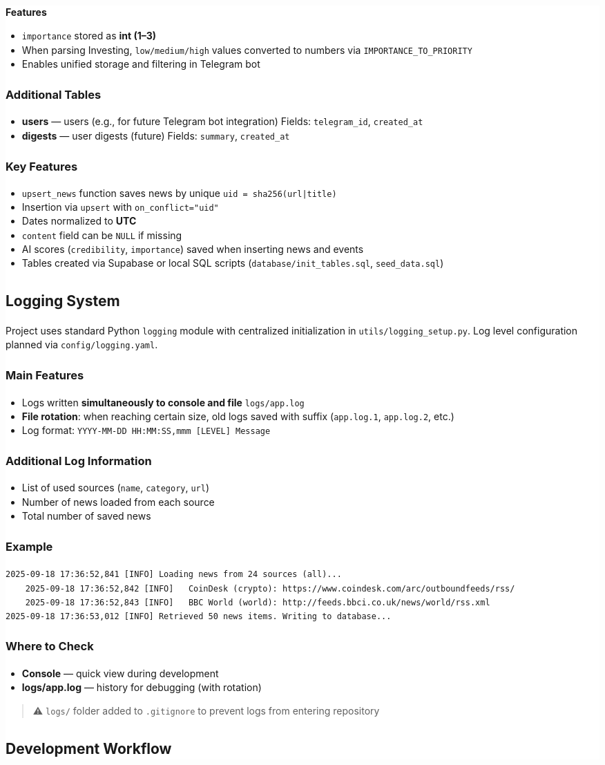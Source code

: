 **Features**
- `importance` stored as **int (1–3)**
- When parsing Investing, `low/medium/high` values converted to numbers via `IMPORTANCE_TO_PRIORITY`
- Enables unified storage and filtering in Telegram bot

### Additional Tables
- **users** — users (e.g., for future Telegram bot integration)
  Fields: `telegram_id`, `created_at`
- **digests** — user digests (future)
  Fields: `summary`, `created_at`

### Key Features
- `upsert_news` function saves news by unique `uid = sha256(url|title)`
- Insertion via `upsert` with `on_conflict="uid"`
- Dates normalized to **UTC**
- `content` field can be `NULL` if missing
- AI scores (`credibility`, `importance`) saved when inserting news and events
- Tables created via Supabase or local SQL scripts (`database/init_tables.sql`, `seed_data.sql`)   

## Logging System

Project uses standard Python `logging` module with centralized initialization in `utils/logging_setup.py`. Log level configuration planned via `config/logging.yaml`.

### Main Features
- Logs written **simultaneously to console and file** `logs/app.log`
- **File rotation**: when reaching certain size, old logs saved with suffix (`app.log.1`, `app.log.2`, etc.)
- Log format: `YYYY-MM-DD HH:MM:SS,mmm [LEVEL] Message`

### Additional Log Information
- List of used sources (`name`, `category`, `url`)
- Number of news loaded from each source
- Total number of saved news

### Example
```
2025-09-18 17:36:52,841 [INFO] Loading news from 24 sources (all)...
    2025-09-18 17:36:52,842 [INFO]   CoinDesk (crypto): https://www.coindesk.com/arc/outboundfeeds/rss/
    2025-09-18 17:36:52,843 [INFO]   BBC World (world): http://feeds.bbci.co.uk/news/world/rss.xml
2025-09-18 17:36:53,012 [INFO] Retrieved 50 news items. Writing to database...
```

### Where to Check
- **Console** — quick view during development
- **logs/app.log** — history for debugging (with rotation)

> ⚠️ `logs/` folder added to `.gitignore` to prevent logs from entering repository
## Development Workflow
